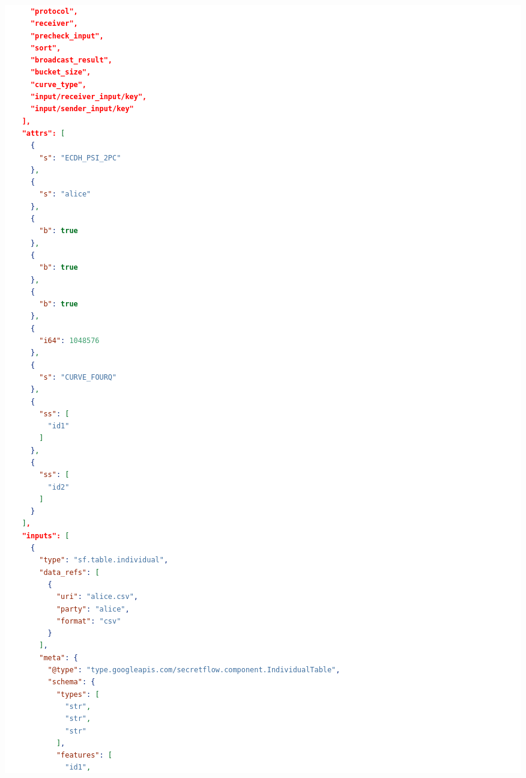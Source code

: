 ```json
      "protocol",
      "receiver",
      "precheck_input",
      "sort",
      "broadcast_result",
      "bucket_size",
      "curve_type",
      "input/receiver_input/key",
      "input/sender_input/key"
    ],
    "attrs": [
      {
        "s": "ECDH_PSI_2PC"
      },
      {
        "s": "alice"
      },
      {
        "b": true
      },
      {
        "b": true
      },
      {
        "b": true
      },
      {
        "i64": 1048576
      },
      {
        "s": "CURVE_FOURQ"
      },
      {
        "ss": [
          "id1"
        ]
      },
      {
        "ss": [
          "id2"
        ]
      }
    ],
    "inputs": [
      {
        "type": "sf.table.individual",
        "data_refs": [
          {
            "uri": "alice.csv",
            "party": "alice",
            "format": "csv"
          }
        ],
        "meta": {
          "@type": "type.googleapis.com/secretflow.component.IndividualTable",
          "schema": {
            "types": [
              "str",
              "str",
              "str"
            ],
            "features": [
              "id1",
```